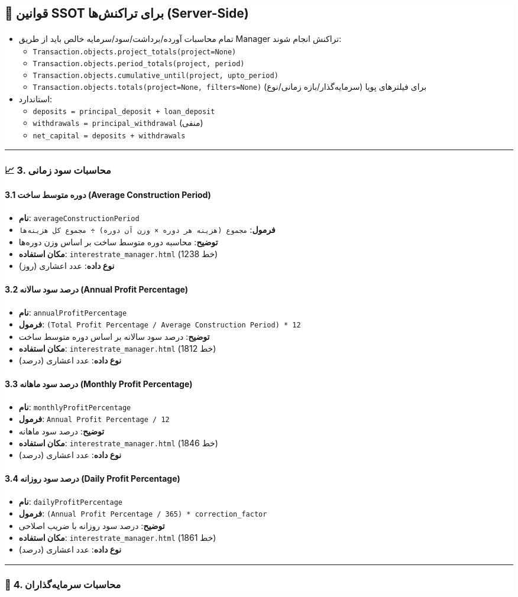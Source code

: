 
## 🧭 قوانین SSOT برای تراکنش‌ها (Server-Side)

- تمام محاسبات آورده/برداشت/سود/سرمایه خالص باید از طریق Manager تراکنش انجام شوند:
  - `Transaction.objects.project_totals(project=None)`
  - `Transaction.objects.period_totals(project, period)`
  - `Transaction.objects.cumulative_until(project, upto_period)`
  - `Transaction.objects.totals(project=None, filters=None)` برای فیلترهای پویا (سرمایه‌گذار/بازه زمانی/نوع)
- استاندارد:
  - `deposits = principal_deposit + loan_deposit`
  - `withdrawals = principal_withdrawal` (منفی)
  - `net_capital = deposits + withdrawals`

---

### 📈 **3. محاسبات سود زمانی**

#### 3.1 دوره متوسط ساخت (Average Construction Period)

- **نام**: `averageConstructionPeriod`
- **فرمول**: `مجموع (هزینه هر دوره × وزن آن دوره) ÷ مجموع کل هزینه‌ها`
- **توضیح**: محاسبه دوره متوسط ساخت بر اساس وزن دوره‌ها
- **مکان استفاده**: `interestrate_manager.html` (خط 1238)
- **نوع داده**: عدد اعشاری (روز)

#### 3.2 درصد سود سالانه (Annual Profit Percentage)

- **نام**: `annualProfitPercentage`
- **فرمول**: `(Total Profit Percentage / Average Construction Period) * 12`
- **توضیح**: درصد سود سالانه بر اساس دوره متوسط ساخت
- **مکان استفاده**: `interestrate_manager.html` (خط 1812)
- **نوع داده**: عدد اعشاری (درصد)

#### 3.3 درصد سود ماهانه (Monthly Profit Percentage)

- **نام**: `monthlyProfitPercentage`
- **فرمول**: `Annual Profit Percentage / 12`
- **توضیح**: درصد سود ماهانه
- **مکان استفاده**: `interestrate_manager.html` (خط 1846)
- **نوع داده**: عدد اعشاری (درصد)

#### 3.4 درصد سود روزانه (Daily Profit Percentage)

- **نام**: `dailyProfitPercentage`
- **فرمول**: `(Annual Profit Percentage / 365) * correction_factor`
- **توضیح**: درصد سود روزانه با ضریب اصلاحی
- **مکان استفاده**: `interestrate_manager.html` (خط 1861)
- **نوع داده**: عدد اعشاری (درصد)

---

### 👥 **4. محاسبات سرمایه‌گذاران**
